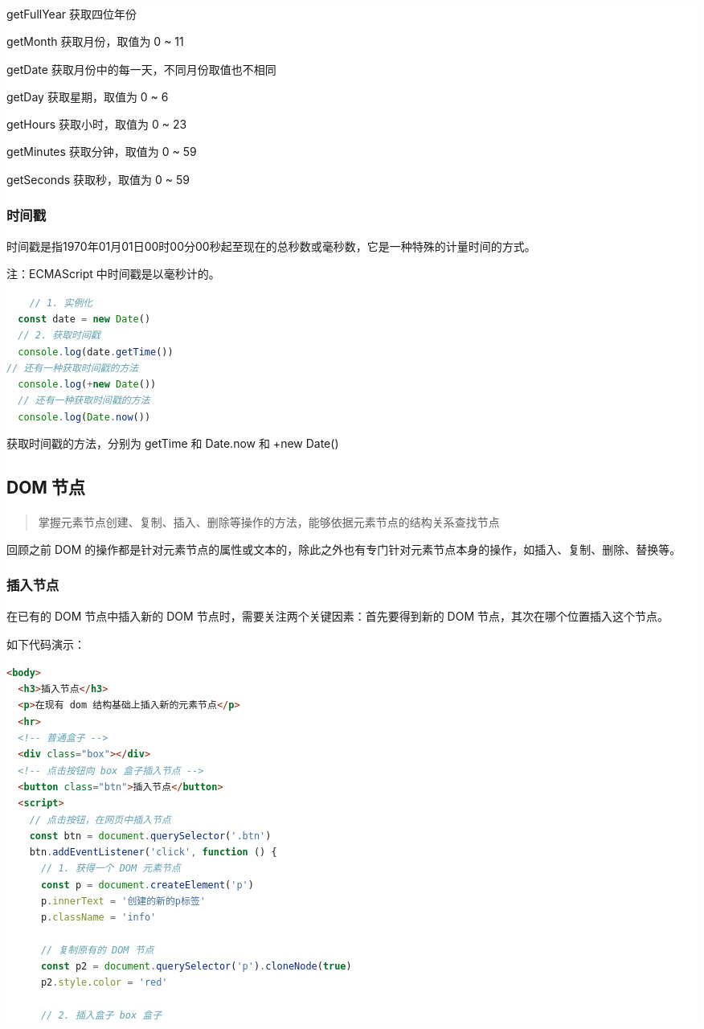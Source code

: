 
getFullYear 获取四位年份

getMonth 获取月份，取值为 0 ~ 11

getDate 获取月份中的每一天，不同月份取值也不相同

getDay 获取星期，取值为 0 ~ 6

getHours 获取小时，取值为 0 ~ 23

getMinutes 获取分钟，取值为 0 ~ 59

getSeconds 获取秒，取值为 0 ~ 59

### 时间戳

时间戳是指1970年01月01日00时00分00秒起至现在的总秒数或毫秒数，它是一种特殊的计量时间的方式。

注：ECMAScript 中时间戳是以毫秒计的。

~~~javascript
    // 1. 实例化
  const date = new Date()
  // 2. 获取时间戳
  console.log(date.getTime())
// 还有一种获取时间戳的方法
  console.log(+new Date())
  // 还有一种获取时间戳的方法
  console.log(Date.now())

~~~


获取时间戳的方法，分别为 getTime 和 Date.now 和  +new Date()

## DOM 节点

> 掌握元素节点创建、复制、插入、删除等操作的方法，能够依据元素节点的结构关系查找节点

回顾之前 DOM 的操作都是针对元素节点的属性或文本的，除此之外也有专门针对元素节点本身的操作，如插入、复制、删除、替换等。

### 插入节点

在已有的 DOM 节点中插入新的 DOM 节点时，需要关注两个关键因素：首先要得到新的 DOM 节点，其次在哪个位置插入这个节点。

如下代码演示：

```html
<body>
  <h3>插入节点</h3>
  <p>在现有 dom 结构基础上插入新的元素节点</p>
  <hr>
  <!-- 普通盒子 -->
  <div class="box"></div>
  <!-- 点击按钮向 box 盒子插入节点 -->
  <button class="btn">插入节点</button>
  <script>
    // 点击按钮，在网页中插入节点
    const btn = document.querySelector('.btn')
    btn.addEventListener('click', function () {
      // 1. 获得一个 DOM 元素节点
      const p = document.createElement('p')
      p.innerText = '创建的新的p标签'
      p.className = 'info'
      
      // 复制原有的 DOM 节点
      const p2 = document.querySelector('p').cloneNode(true)
      p2.style.color = 'red'

      // 2. 插入盒子 box 盒子
```